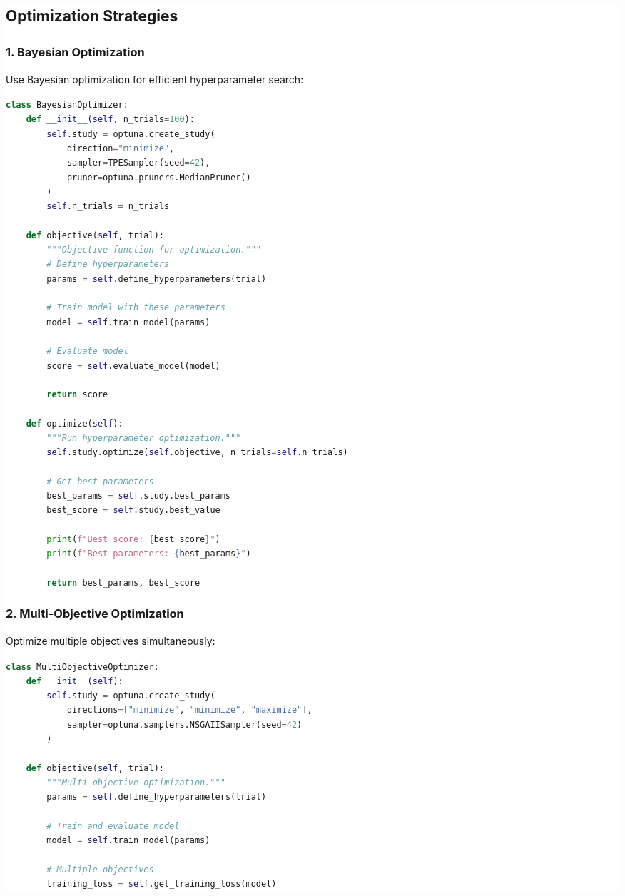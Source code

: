 ## Optimization Strategies

### 1. Bayesian Optimization

Use Bayesian optimization for efficient hyperparameter search:

```python
class BayesianOptimizer:
    def __init__(self, n_trials=100):
        self.study = optuna.create_study(
            direction="minimize",
            sampler=TPESampler(seed=42),
            pruner=optuna.pruners.MedianPruner()
        )
        self.n_trials = n_trials
        
    def objective(self, trial):
        """Objective function for optimization."""
        # Define hyperparameters
        params = self.define_hyperparameters(trial)
        
        # Train model with these parameters
        model = self.train_model(params)
        
        # Evaluate model
        score = self.evaluate_model(model)
        
        return score
        
    def optimize(self):
        """Run hyperparameter optimization."""
        self.study.optimize(self.objective, n_trials=self.n_trials)
        
        # Get best parameters
        best_params = self.study.best_params
        best_score = self.study.best_value
        
        print(f"Best score: {best_score}")
        print(f"Best parameters: {best_params}")
        
        return best_params, best_score
```

### 2. Multi-Objective Optimization

Optimize multiple objectives simultaneously:

```python
class MultiObjectiveOptimizer:
    def __init__(self):
        self.study = optuna.create_study(
            directions=["minimize", "minimize", "maximize"],
            sampler=optuna.samplers.NSGAIISampler(seed=42)
        )
        
    def objective(self, trial):
        """Multi-objective optimization."""
        params = self.define_hyperparameters(trial)
        
        # Train and evaluate model
        model = self.train_model(params)
        
        # Multiple objectives
        training_loss = self.get_training_loss(model)
```